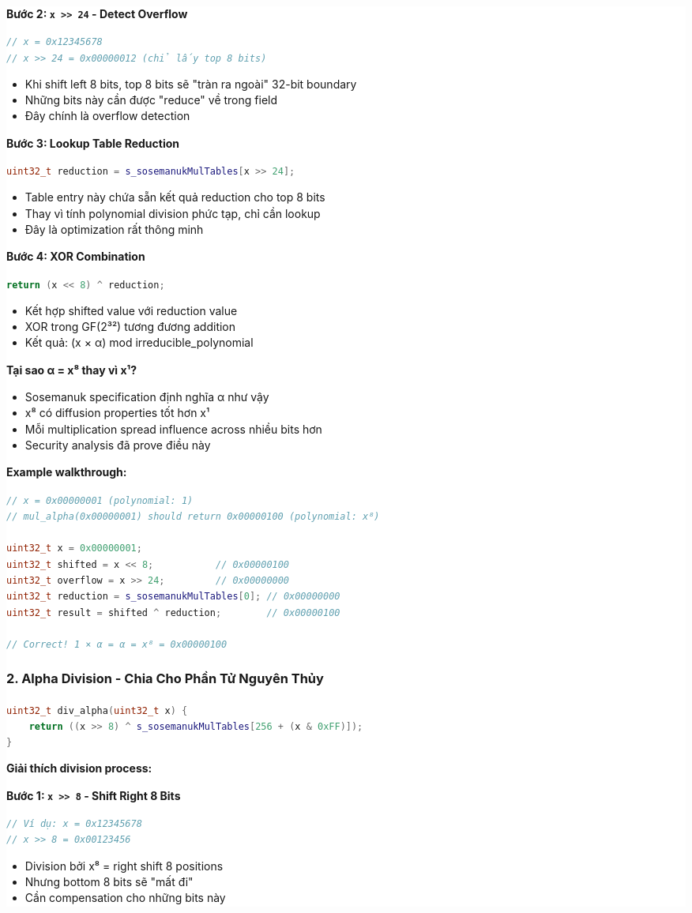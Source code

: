 **Bước 2: `x >> 24` - Detect Overflow**
```cpp
// x = 0x12345678
// x >> 24 = 0x00000012 (chỉ lấy top 8 bits)
```
- Khi shift left 8 bits, top 8 bits sẽ "tràn ra ngoài" 32-bit boundary
- Những bits này cần được "reduce" về trong field
- Đây chính là overflow detection

**Bước 3: Lookup Table Reduction**
```cpp
uint32_t reduction = s_sosemanukMulTables[x >> 24];
```
- Table entry này chứa sẵn kết quả reduction cho top 8 bits
- Thay vì tính polynomial division phức tạp, chỉ cần lookup
- Đây là optimization rất thông minh

**Bước 4: XOR Combination**
```cpp
return (x << 8) ^ reduction;
```
- Kết hợp shifted value với reduction value
- XOR trong GF(2³²) tương đương addition
- Kết quả: (x × α) mod irreducible_polynomial

**Tại sao α = x⁸ thay vì x¹?**
- Sosemanuk specification định nghĩa α như vậy
- x⁸ có diffusion properties tốt hơn x¹
- Mỗi multiplication spread influence across nhiều bits hơn
- Security analysis đã prove điều này

**Example walkthrough:**
```cpp
// x = 0x00000001 (polynomial: 1)
// mul_alpha(0x00000001) should return 0x00000100 (polynomial: x⁸)

uint32_t x = 0x00000001;
uint32_t shifted = x << 8;           // 0x00000100
uint32_t overflow = x >> 24;         // 0x00000000
uint32_t reduction = s_sosemanukMulTables[0]; // 0x00000000
uint32_t result = shifted ^ reduction;        // 0x00000100

// Correct! 1 × α = α = x⁸ = 0x00000100
```

### 2. Alpha Division - Chia Cho Phần Tử Nguyên Thủy

```cpp
uint32_t div_alpha(uint32_t x) {
    return ((x >> 8) ^ s_sosemanukMulTables[256 + (x & 0xFF)]);
}
```

**Giải thích division process:**

**Bước 1: `x >> 8` - Shift Right 8 Bits**
```cpp
// Ví dụ: x = 0x12345678
// x >> 8 = 0x00123456
```
- Division bởi x⁸ = right shift 8 positions
- Nhưng bottom 8 bits sẽ "mất đi"
- Cần compensation cho những bits này
